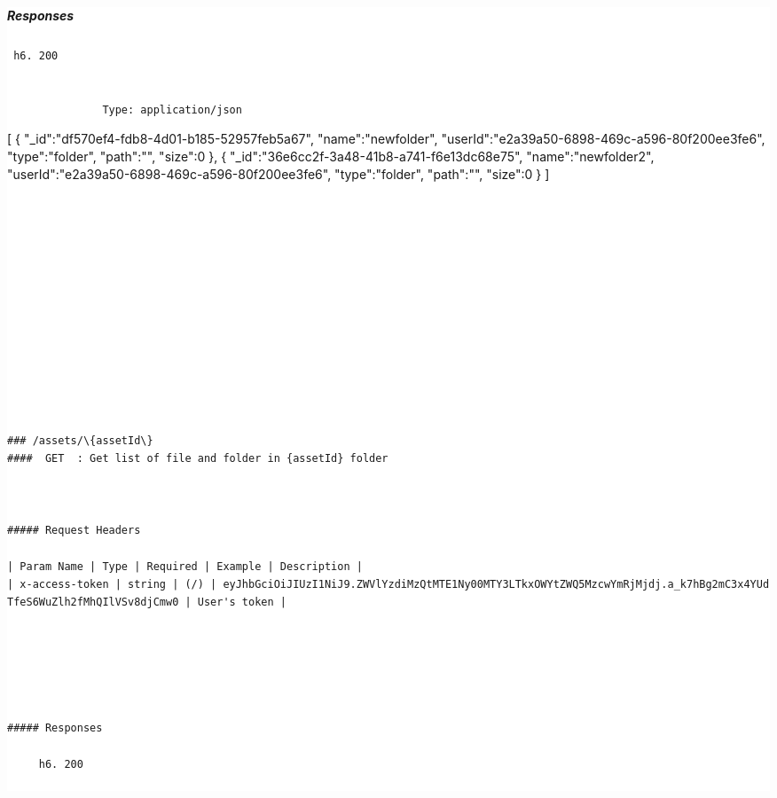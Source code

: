 




##### Responses

     h6. 200 


                   Type: application/json




              	
[
  {
    "_id":"df570ef4-fdb8-4d01-b185-52957feb5a67",
    "name":"newfolder",
    "userId":"e2a39a50-6898-469c-a596-80f200ee3fe6",
    "type":"folder",
    "path":"",
    "size":0
  },
  {
    "_id":"36e6cc2f-3a48-41b8-a741-f6e13dc68e75",
    "name":"newfolder2",
    "userId":"e2a39a50-6898-469c-a596-80f200ee3fe6",
    "type":"folder",
    "path":"",
    "size":0
  }
]

```
              
                 
                                    










### /assets/\{assetId\}
####  GET  : Get list of file and folder in {assetId} folder



##### Request Headers

| Param Name | Type | Required | Example | Description |
| x-access-token | string | (/) | eyJhbGciOiJIUzI1NiJ9.ZWVlYzdiMzQtMTE1Ny00MTY3LTkxOWYtZWQ5MzcwYmRjMjdj.a_k7hBg2mC3x4YUdTfeS6WuZlh2fMhQIlVSv8djCmw0 | User's token |






##### Responses

     h6. 200 


```